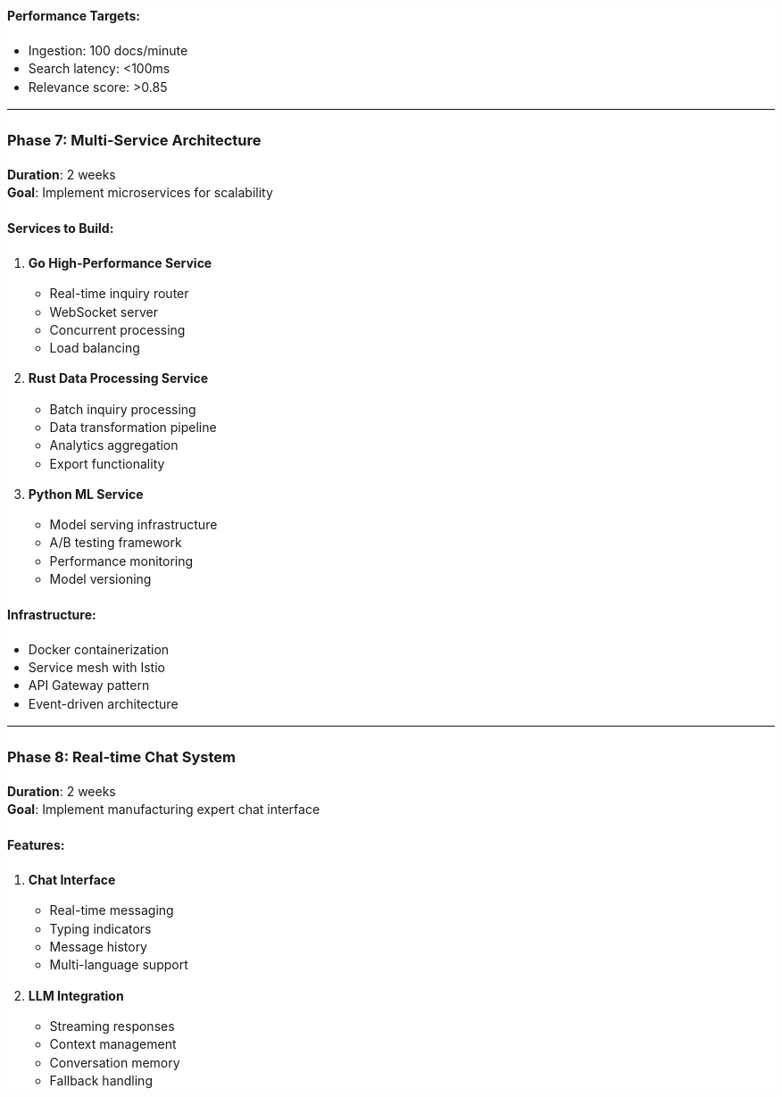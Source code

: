 #### Performance Targets:
- Ingestion: 100 docs/minute
- Search latency: <100ms
- Relevance score: >0.85

---

### Phase 7: Multi-Service Architecture
**Duration**: 2 weeks  
**Goal**: Implement microservices for scalability

#### Services to Build:

1. **Go High-Performance Service**
   - Real-time inquiry router
   - WebSocket server
   - Concurrent processing
   - Load balancing

2. **Rust Data Processing Service**
   - Batch inquiry processing
   - Data transformation pipeline
   - Analytics aggregation
   - Export functionality

3. **Python ML Service**
   - Model serving infrastructure
   - A/B testing framework
   - Performance monitoring
   - Model versioning

#### Infrastructure:
- Docker containerization
- Service mesh with Istio
- API Gateway pattern
- Event-driven architecture

---

### Phase 8: Real-time Chat System
**Duration**: 2 weeks  
**Goal**: Implement manufacturing expert chat interface

#### Features:
1. **Chat Interface**
   - Real-time messaging
   - Typing indicators
   - Message history
   - Multi-language support

2. **LLM Integration**
   - Streaming responses
   - Context management
   - Conversation memory
   - Fallback handling
